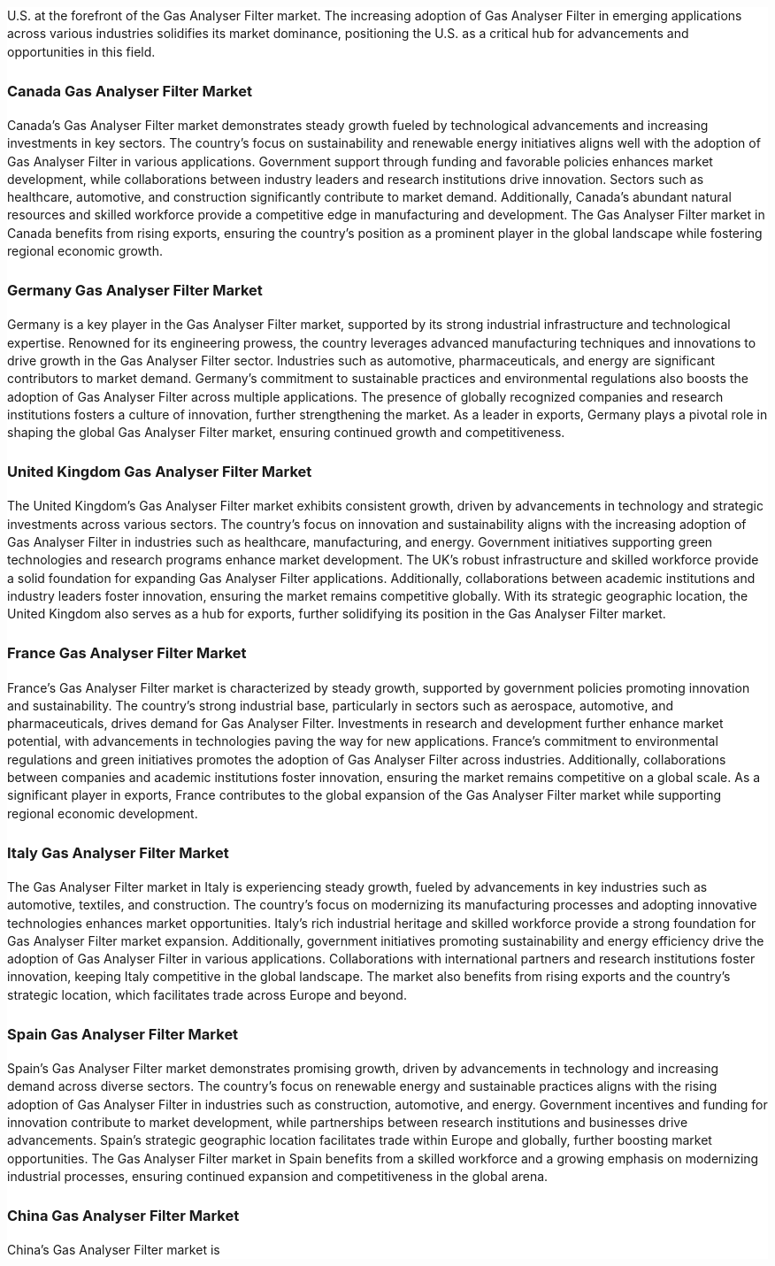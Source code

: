 U.S. at the forefront of the Gas Analyser Filter market. The increasing adoption of Gas Analyser Filter in emerging applications across various industries solidifies its market dominance, positioning the U.S. as a critical hub for advancements and opportunities in this field.</p><h3>Canada Gas Analyser Filter Market</h3><p>Canada&rsquo;s Gas Analyser Filter market demonstrates steady growth fueled by technological advancements and increasing investments in key sectors. The country&rsquo;s focus on sustainability and renewable energy initiatives aligns well with the adoption of Gas Analyser Filter in various applications. Government support through funding and favorable policies enhances market development, while collaborations between industry leaders and research institutions drive innovation. Sectors such as healthcare, automotive, and construction significantly contribute to market demand. Additionally, Canada&rsquo;s abundant natural resources and skilled workforce provide a competitive edge in manufacturing and development. The Gas Analyser Filter market in Canada benefits from rising exports, ensuring the country&rsquo;s position as a prominent player in the global landscape while fostering regional economic growth.</p><h3>Germany Gas Analyser Filter Market</h3><p>Germany is a key player in the Gas Analyser Filter market, supported by its strong industrial infrastructure and technological expertise. Renowned for its engineering prowess, the country leverages advanced manufacturing techniques and innovations to drive growth in the Gas Analyser Filter sector. Industries such as automotive, pharmaceuticals, and energy are significant contributors to market demand. Germany&rsquo;s commitment to sustainable practices and environmental regulations also boosts the adoption of Gas Analyser Filter across multiple applications. The presence of globally recognized companies and research institutions fosters a culture of innovation, further strengthening the market. As a leader in exports, Germany plays a pivotal role in shaping the global Gas Analyser Filter market, ensuring continued growth and competitiveness.</p><h3>United Kingdom Gas Analyser Filter Market</h3><p>The United Kingdom&rsquo;s Gas Analyser Filter market exhibits consistent growth, driven by advancements in technology and strategic investments across various sectors. The country&rsquo;s focus on innovation and sustainability aligns with the increasing adoption of Gas Analyser Filter in industries such as healthcare, manufacturing, and energy. Government initiatives supporting green technologies and research programs enhance market development. The UK&rsquo;s robust infrastructure and skilled workforce provide a solid foundation for expanding Gas Analyser Filter applications. Additionally, collaborations between academic institutions and industry leaders foster innovation, ensuring the market remains competitive globally. With its strategic geographic location, the United Kingdom also serves as a hub for exports, further solidifying its position in the Gas Analyser Filter market.</p><h3>France Gas Analyser Filter Market</h3><p>France&rsquo;s Gas Analyser Filter market is characterized by steady growth, supported by government policies promoting innovation and sustainability. The country&rsquo;s strong industrial base, particularly in sectors such as aerospace, automotive, and pharmaceuticals, drives demand for Gas Analyser Filter. Investments in research and development further enhance market potential, with advancements in technologies paving the way for new applications. France&rsquo;s commitment to environmental regulations and green initiatives promotes the adoption of Gas Analyser Filter across industries. Additionally, collaborations between companies and academic institutions foster innovation, ensuring the market remains competitive on a global scale. As a significant player in exports, France contributes to the global expansion of the Gas Analyser Filter market while supporting regional economic development.</p><h3>Italy Gas Analyser Filter Market</h3><p>The Gas Analyser Filter market in Italy is experiencing steady growth, fueled by advancements in key industries such as automotive, textiles, and construction. The country&rsquo;s focus on modernizing its manufacturing processes and adopting innovative technologies enhances market opportunities. Italy&rsquo;s rich industrial heritage and skilled workforce provide a strong foundation for Gas Analyser Filter market expansion. Additionally, government initiatives promoting sustainability and energy efficiency drive the adoption of Gas Analyser Filter in various applications. Collaborations with international partners and research institutions foster innovation, keeping Italy competitive in the global landscape. The market also benefits from rising exports and the country&rsquo;s strategic location, which facilitates trade across Europe and beyond.</p><h3>Spain Gas Analyser Filter Market</h3><p>Spain&rsquo;s Gas Analyser Filter market demonstrates promising growth, driven by advancements in technology and increasing demand across diverse sectors. The country&rsquo;s focus on renewable energy and sustainable practices aligns with the rising adoption of Gas Analyser Filter in industries such as construction, automotive, and energy. Government incentives and funding for innovation contribute to market development, while partnerships between research institutions and businesses drive advancements. Spain&rsquo;s strategic geographic location facilitates trade within Europe and globally, further boosting market opportunities. The Gas Analyser Filter market in Spain benefits from a skilled workforce and a growing emphasis on modernizing industrial processes, ensuring continued expansion and competitiveness in the global arena.</p><h3>China Gas Analyser Filter Market</h3><p>China&rsquo;s Gas Analyser Filter market is